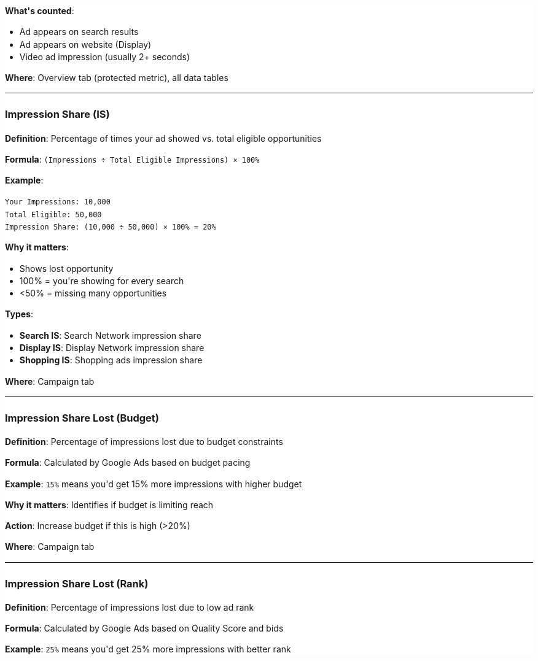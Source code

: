 **What's counted**:
- Ad appears on search results
- Ad appears on website (Display)
- Video ad impression (usually 2+ seconds)

**Where**: Overview tab (protected metric), all data tables

---

### Impression Share (IS)

**Definition**: Percentage of times your ad showed vs. total eligible opportunities

**Formula**: `(Impressions ÷ Total Eligible Impressions) × 100%`

**Example**:
```
Your Impressions: 10,000
Total Eligible: 50,000
Impression Share: (10,000 ÷ 50,000) × 100% = 20%
```

**Why it matters**:
- Shows lost opportunity
- 100% = you're showing for every search
- <50% = missing many opportunities

**Types**:
- **Search IS**: Search Network impression share
- **Display IS**: Display Network impression share
- **Shopping IS**: Shopping ads impression share

**Where**: Campaign tab

---

### Impression Share Lost (Budget)

**Definition**: Percentage of impressions lost due to budget constraints

**Formula**: Calculated by Google Ads based on budget pacing

**Example**: `15%` means you'd get 15% more impressions with higher budget

**Why it matters**: Identifies if budget is limiting reach

**Action**: Increase budget if this is high (>20%)

**Where**: Campaign tab

---

### Impression Share Lost (Rank)

**Definition**: Percentage of impressions lost due to low ad rank

**Formula**: Calculated by Google Ads based on Quality Score and bids

**Example**: `25%` means you'd get 25% more impressions with better rank
